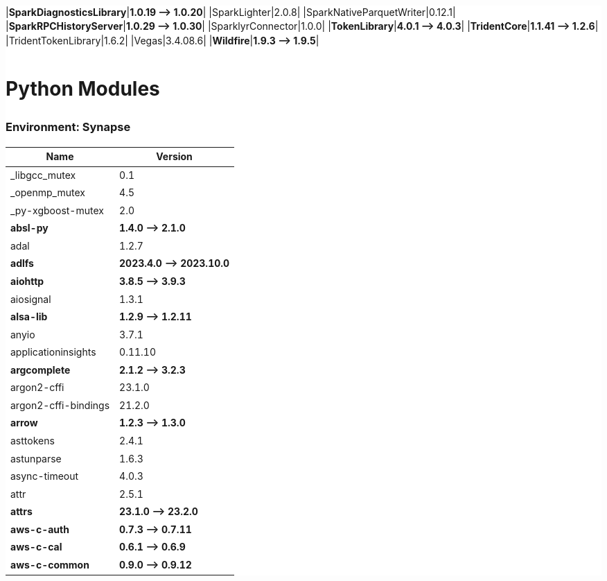 |**SparkDiagnosticsLibrary**|**1.0.19 --> 1.0.20**|
|SparkLighter|2.0.8|
|SparkNativeParquetWriter|0.12.1|
|**SparkRPCHistoryServer**|**1.0.29 --> 1.0.30**|
|SparklyrConnector|1.0.0|
|**TokenLibrary**|**4.0.1 --> 4.0.3**|
|**TridentCore**|**1.1.41 --> 1.2.6**|
|TridentTokenLibrary|1.6.2|
|Vegas|3.4.08.6|
|**Wildfire**|**1.9.3 --> 1.9.5**|

# Python Modules
### Environment: Synapse

|Name|Version|
|-----|-----|
|_libgcc_mutex|0.1|
|_openmp_mutex|4.5|
|_py-xgboost-mutex|2.0|
|**absl-py**|**1.4.0 --> 2.1.0**|
|adal|1.2.7|
|**adlfs**|**2023.4.0 --> 2023.10.0**|
|**aiohttp**|**3.8.5 --> 3.9.3**|
|aiosignal|1.3.1|
|**alsa-lib**|**1.2.9 --> 1.2.11**|
|anyio|3.7.1|
|applicationinsights|0.11.10|
|**argcomplete**|**2.1.2 --> 3.2.3**|
|argon2-cffi|23.1.0|
|argon2-cffi-bindings|21.2.0|
|**arrow**|**1.2.3 --> 1.3.0**|
|asttokens|2.4.1|
|astunparse|1.6.3|
|async-timeout|4.0.3|
|attr|2.5.1|
|**attrs**|**23.1.0 --> 23.2.0**|
|**aws-c-auth**|**0.7.3 --> 0.7.11**|
|**aws-c-cal**|**0.6.1 --> 0.6.9**|
|**aws-c-common**|**0.9.0 --> 0.9.12**|